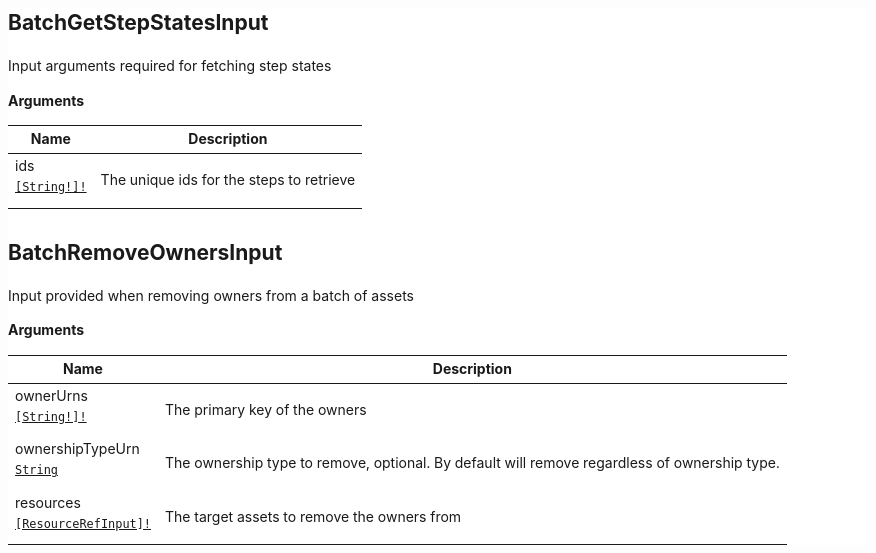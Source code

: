 ## BatchGetStepStatesInput

Input arguments required for fetching step states

<p style={{ marginBottom: "0.4em" }}><strong>Arguments</strong></p>

<table>
<thead><tr><th>Name</th><th>Description</th></tr></thead>
<tbody>
<tr>
<td>
ids<br />
<a href="/docs/graphql/scalars#string"><code>[String!]!</code></a>
</td>
<td>
<p>The unique ids for the steps to retrieve</p>
</td>
</tr>
</tbody>
</table>

## BatchRemoveOwnersInput

Input provided when removing owners from a batch of assets

<p style={{ marginBottom: "0.4em" }}><strong>Arguments</strong></p>

<table>
<thead><tr><th>Name</th><th>Description</th></tr></thead>
<tbody>
<tr>
<td>
ownerUrns<br />
<a href="/docs/graphql/scalars#string"><code>[String!]!</code></a>
</td>
<td>
<p>The primary key of the owners</p>
</td>
</tr>
<tr>
<td>
ownershipTypeUrn<br />
<a href="/docs/graphql/scalars#string"><code>String</code></a>
</td>
<td>
<p>The ownership type to remove, optional. By default will remove regardless of ownership type.</p>
</td>
</tr>
<tr>
<td>
resources<br />
<a href="/docs/graphql/inputObjects#resourcerefinput"><code>[ResourceRefInput]!</code></a>
</td>
<td>
<p>The target assets to remove the owners from</p>
</td>
</tr>
</tbody>
</table>
